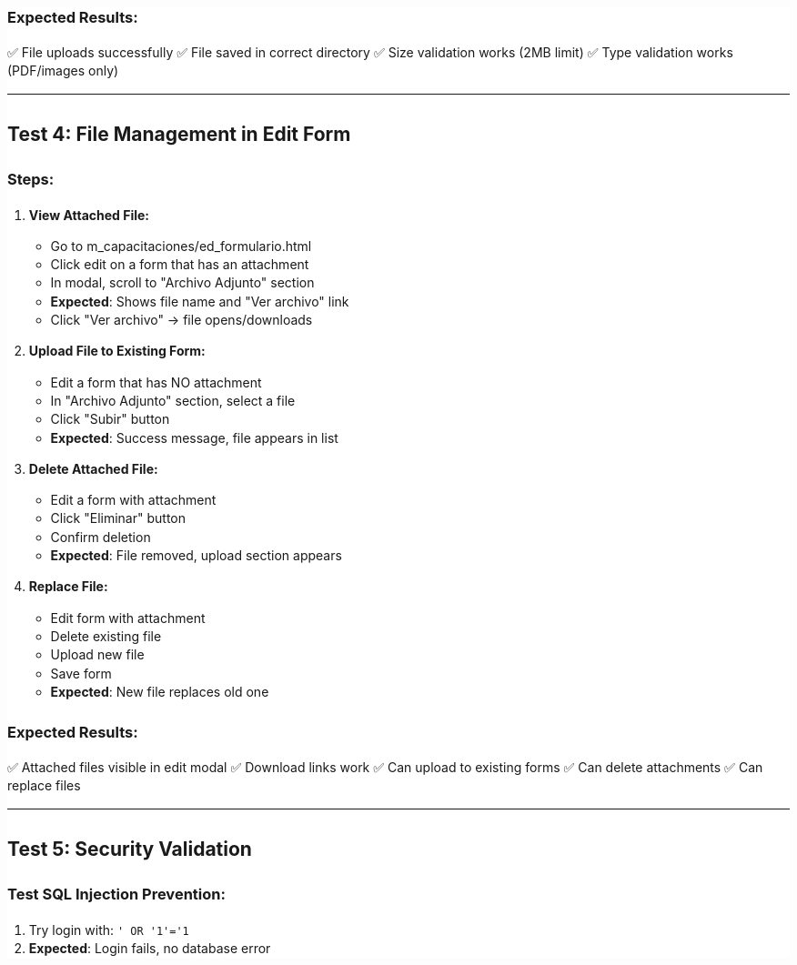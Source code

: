 ### Expected Results:
✅ File uploads successfully
✅ File saved in correct directory
✅ Size validation works (2MB limit)
✅ Type validation works (PDF/images only)

---

## Test 4: File Management in Edit Form

### Steps:
1. **View Attached File:**
   - Go to m_capacitaciones/ed_formulario.html
   - Click edit on a form that has an attachment
   - In modal, scroll to "Archivo Adjunto" section
   - **Expected**: Shows file name and "Ver archivo" link
   - Click "Ver archivo" → file opens/downloads

2. **Upload File to Existing Form:**
   - Edit a form that has NO attachment
   - In "Archivo Adjunto" section, select a file
   - Click "Subir" button
   - **Expected**: Success message, file appears in list

3. **Delete Attached File:**
   - Edit a form with attachment
   - Click "Eliminar" button
   - Confirm deletion
   - **Expected**: File removed, upload section appears

4. **Replace File:**
   - Edit form with attachment
   - Delete existing file
   - Upload new file
   - Save form
   - **Expected**: New file replaces old one

### Expected Results:
✅ Attached files visible in edit modal
✅ Download links work
✅ Can upload to existing forms
✅ Can delete attachments
✅ Can replace files

---

## Test 5: Security Validation

### Test SQL Injection Prevention:
1. Try login with: `' OR '1'='1`
2. **Expected**: Login fails, no database error
